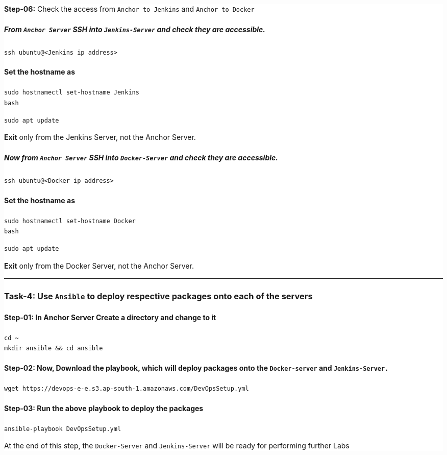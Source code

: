**Step-06:**  Check the access from `Anchor to Jenkins` and `Anchor to Docker`

##### From `Anchor Server` SSH into `Jenkins-Server` and check they are accessible.

```
ssh ubuntu@<Jenkins ip address>
```
#### Set the hostname as
```
sudo hostnamectl set-hostname Jenkins
bash
```
```
sudo apt update
```
**Exit** only from the Jenkins Server, not the Anchor Server.

##### Now from `Anchor Server` SSH into `Docker-Server` and check they are accessible.

```
ssh ubuntu@<Docker ip address>  
```
#### Set the hostname as
```
sudo hostnamectl set-hostname Docker
bash
```
```
sudo apt update
```
**Exit** only from the Docker Server, not the Anchor Server.

---------------------------------------------------------------------
### Task-4: Use `Ansible` to deploy respective packages onto each of the servers 

#### Step-01: In Anchor Server Create a directory and change to it
```
cd ~
mkdir ansible && cd ansible
```
#### Step-02: Now, Download the playbook, which will deploy packages onto the `Docker-server` and `Jenkins-Server.`
```
wget https://devops-e-e.s3.ap-south-1.amazonaws.com/DevOpsSetup.yml
```
#### Step-03: Run the above playbook to deploy the packages
```
ansible-playbook DevOpsSetup.yml
```
At the end of this step, the `Docker-Server` and `Jenkins-Server` will be ready for performing further Labs
